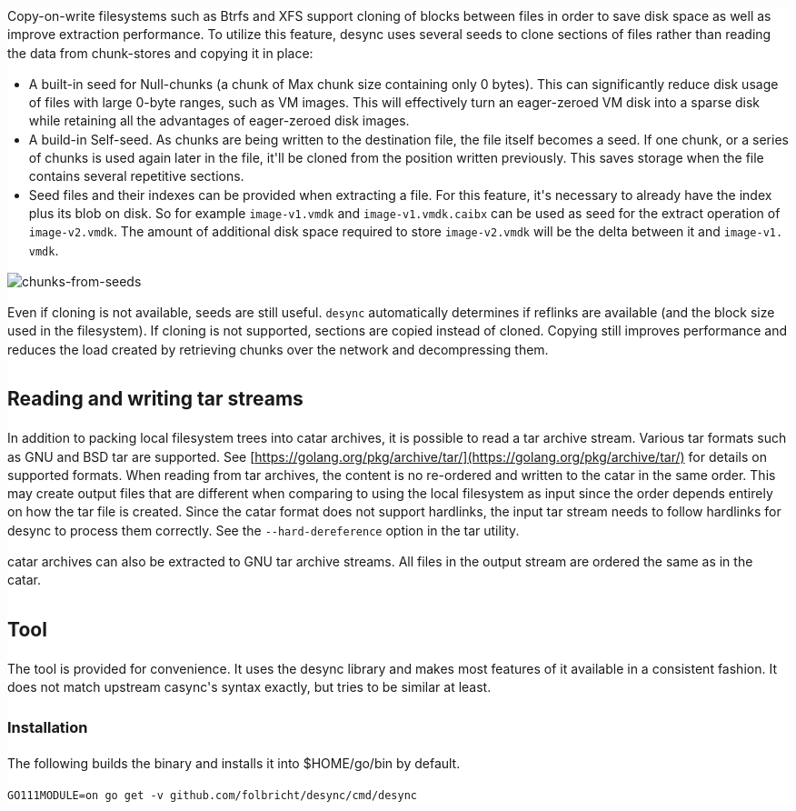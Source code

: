 Copy-on-write filesystems such as Btrfs and XFS support cloning of blocks between files in order to save disk space as well as improve extraction performance. To utilize this feature, desync uses several seeds to clone sections of files rather than reading the data from chunk-stores and copying it in place:

- A built-in seed for Null-chunks (a chunk of Max chunk size containing only 0 bytes). This can significantly reduce disk usage of files with large 0-byte ranges, such as VM images. This will effectively turn an eager-zeroed VM disk into a sparse disk while retaining all the advantages of eager-zeroed disk images.
- A build-in Self-seed. As chunks are being written to the destination file, the file itself becomes a seed. If one chunk, or a series of chunks is used again later in the file, it'll be cloned from the position written previously. This saves storage when the file contains several repetitive sections.
- Seed files and their indexes can be provided when extracting a file. For this feature, it's necessary to already have the index plus its blob on disk. So for example `image-v1.vmdk` and `image-v1.vmdk.caibx` can be used as seed for the extract operation of `image-v2.vmdk`. The amount of additional disk space required to store `image-v2.vmdk` will be the delta between it and `image-v1.vmdk`.

![chunks-from-seeds](doc/seed.png)

Even if cloning is not available, seeds are still useful. `desync` automatically determines if reflinks are available (and the block size used in the filesystem). If cloning is not supported, sections are copied instead of cloned. Copying still improves performance and reduces the load created by retrieving chunks over the network and decompressing them.

## Reading and writing tar streams

In addition to packing local filesystem trees into catar archives, it is possible to read a tar archive stream. Various tar formats such as GNU and BSD tar are supported. See [https://golang.org/pkg/archive/tar/](https://golang.org/pkg/archive/tar/) for details on supported formats. When reading from tar archives, the content is no re-ordered and written to the catar in the same order. This may create output files that are different when comparing to using the local filesystem as input since the order depends entirely on how the tar file is created. Since the catar format does not support hardlinks, the input tar stream needs to follow hardlinks for desync to process them correctly. See the `--hard-dereference` option in the tar utility.

catar archives can also be extracted to GNU tar archive streams. All files in the output stream are ordered the same as in the catar.

## Tool

The tool is provided for convenience. It uses the desync library and makes most features of it available in a consistent fashion. It does not match upstream casync's syntax exactly, but tries to be similar at least.

### Installation

The following builds the binary and installs it into $HOME/go/bin by default.

```text
GO111MODULE=on go get -v github.com/folbricht/desync/cmd/desync
```
